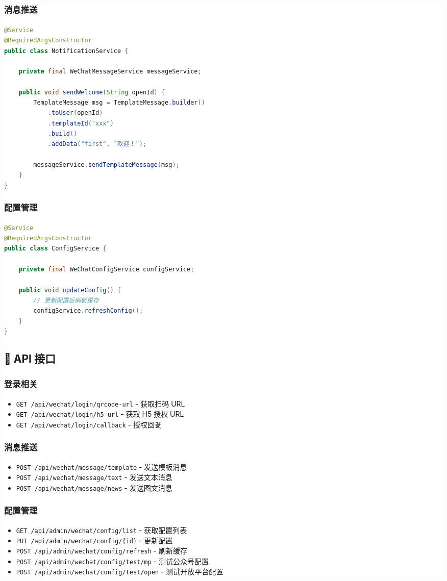 ### 消息推送

```java
@Service
@RequiredArgsConstructor
public class NotificationService {
    
    private final WeChatMessageService messageService;
    
    public void sendWelcome(String openId) {
        TemplateMessage msg = TemplateMessage.builder()
            .toUser(openId)
            .templateId("xxx")
            .build()
            .addData("first", "欢迎！");
        
        messageService.sendTemplateMessage(msg);
    }
}
```

### 配置管理

```java
@Service
@RequiredArgsConstructor
public class ConfigService {
    
    private final WeChatConfigService configService;
    
    public void updateConfig() {
        // 更新配置后刷新缓存
        configService.refreshConfig();
    }
}
```

## 🔗 API 接口

### 登录相关
- `GET /api/wechat/login/qrcode-url` - 获取扫码 URL
- `GET /api/wechat/login/h5-url` - 获取 H5 授权 URL
- `GET /api/wechat/login/callback` - 授权回调

### 消息推送
- `POST /api/wechat/message/template` - 发送模板消息
- `POST /api/wechat/message/text` - 发送文本消息
- `POST /api/wechat/message/news` - 发送图文消息

### 配置管理
- `GET /api/admin/wechat/config/list` - 获取配置列表
- `PUT /api/admin/wechat/config/{id}` - 更新配置
- `POST /api/admin/wechat/config/refresh` - 刷新缓存
- `POST /api/admin/wechat/config/test/mp` - 测试公众号配置
- `POST /api/admin/wechat/config/test/open` - 测试开放平台配置
